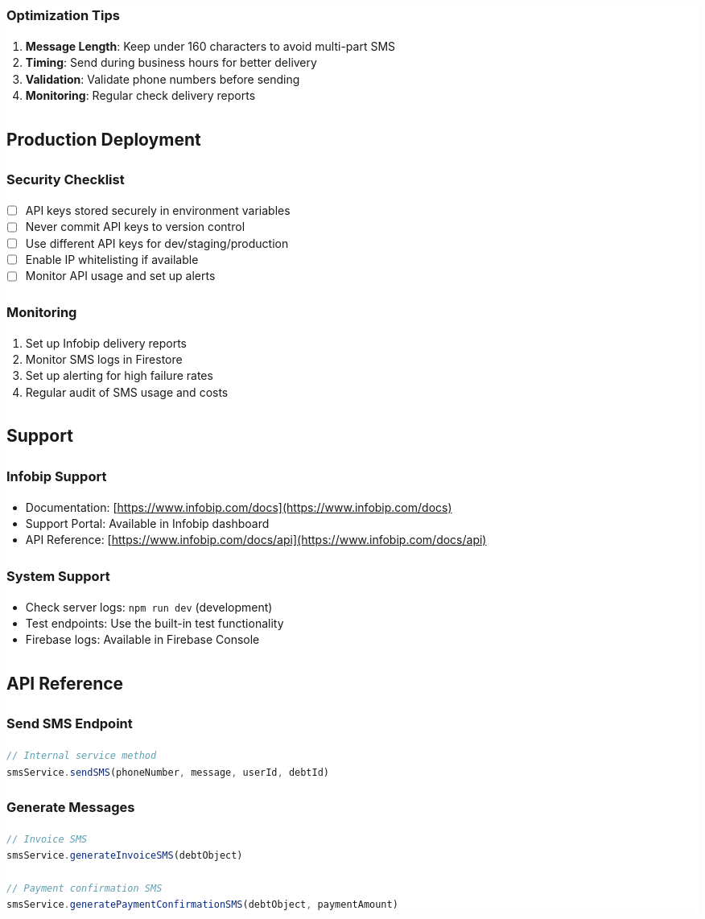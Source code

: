 ### Optimization Tips
1. **Message Length**: Keep under 160 characters to avoid multi-part SMS
2. **Timing**: Send during business hours for better delivery
3. **Validation**: Validate phone numbers before sending
4. **Monitoring**: Regular check delivery reports

## Production Deployment

### Security Checklist
- [ ] API keys stored securely in environment variables
- [ ] Never commit API keys to version control
- [ ] Use different API keys for dev/staging/production
- [ ] Enable IP whitelisting if available
- [ ] Monitor API usage and set up alerts

### Monitoring
1. Set up Infobip delivery reports
2. Monitor SMS logs in Firestore
3. Set up alerting for high failure rates
4. Regular audit of SMS usage and costs

## Support

### Infobip Support
- Documentation: [https://www.infobip.com/docs](https://www.infobip.com/docs)
- Support Portal: Available in Infobip dashboard
- API Reference: [https://www.infobip.com/docs/api](https://www.infobip.com/docs/api)

### System Support
- Check server logs: `npm run dev` (development)
- Test endpoints: Use the built-in test functionality
- Firebase logs: Available in Firebase Console

## API Reference

### Send SMS Endpoint
```javascript
// Internal service method
smsService.sendSMS(phoneNumber, message, userId, debtId)
```

### Generate Messages
```javascript
// Invoice SMS
smsService.generateInvoiceSMS(debtObject)

// Payment confirmation SMS
smsService.generatePaymentConfirmationSMS(debtObject, paymentAmount)
```
